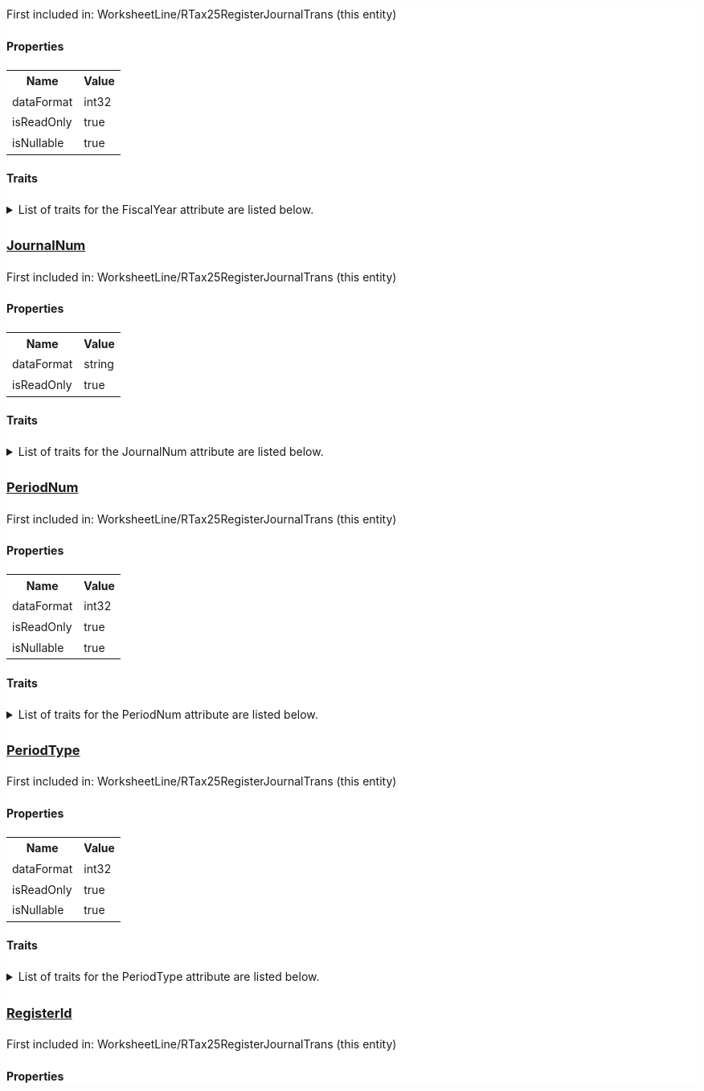 First included in: WorksheetLine/RTax25RegisterJournalTrans (this entity)  

#### Properties

<table><tr><th>Name</th><th>Value</th></tr><tr><td>dataFormat</td><td>int32</td></tr><tr><td>isReadOnly</td><td>true</td></tr><tr><td>isNullable</td><td>true</td></tr></table>

#### Traits

<details><summary>List of traits for the FiscalYear attribute are listed below.</summary></details>

### <a href=#JournalNum name="JournalNum">JournalNum</a>

First included in: WorksheetLine/RTax25RegisterJournalTrans (this entity)  

#### Properties

<table><tr><th>Name</th><th>Value</th></tr><tr><td>dataFormat</td><td>string</td></tr><tr><td>isReadOnly</td><td>true</td></tr></table>

#### Traits

<details><summary>List of traits for the JournalNum attribute are listed below.</summary></details>

### <a href=#PeriodNum name="PeriodNum">PeriodNum</a>

First included in: WorksheetLine/RTax25RegisterJournalTrans (this entity)  

#### Properties

<table><tr><th>Name</th><th>Value</th></tr><tr><td>dataFormat</td><td>int32</td></tr><tr><td>isReadOnly</td><td>true</td></tr><tr><td>isNullable</td><td>true</td></tr></table>

#### Traits

<details><summary>List of traits for the PeriodNum attribute are listed below.</summary></details>

### <a href=#PeriodType name="PeriodType">PeriodType</a>

First included in: WorksheetLine/RTax25RegisterJournalTrans (this entity)  

#### Properties

<table><tr><th>Name</th><th>Value</th></tr><tr><td>dataFormat</td><td>int32</td></tr><tr><td>isReadOnly</td><td>true</td></tr><tr><td>isNullable</td><td>true</td></tr></table>

#### Traits

<details><summary>List of traits for the PeriodType attribute are listed below.</summary></details>

### <a href=#RegisterId name="RegisterId">RegisterId</a>

First included in: WorksheetLine/RTax25RegisterJournalTrans (this entity)  

#### Properties
